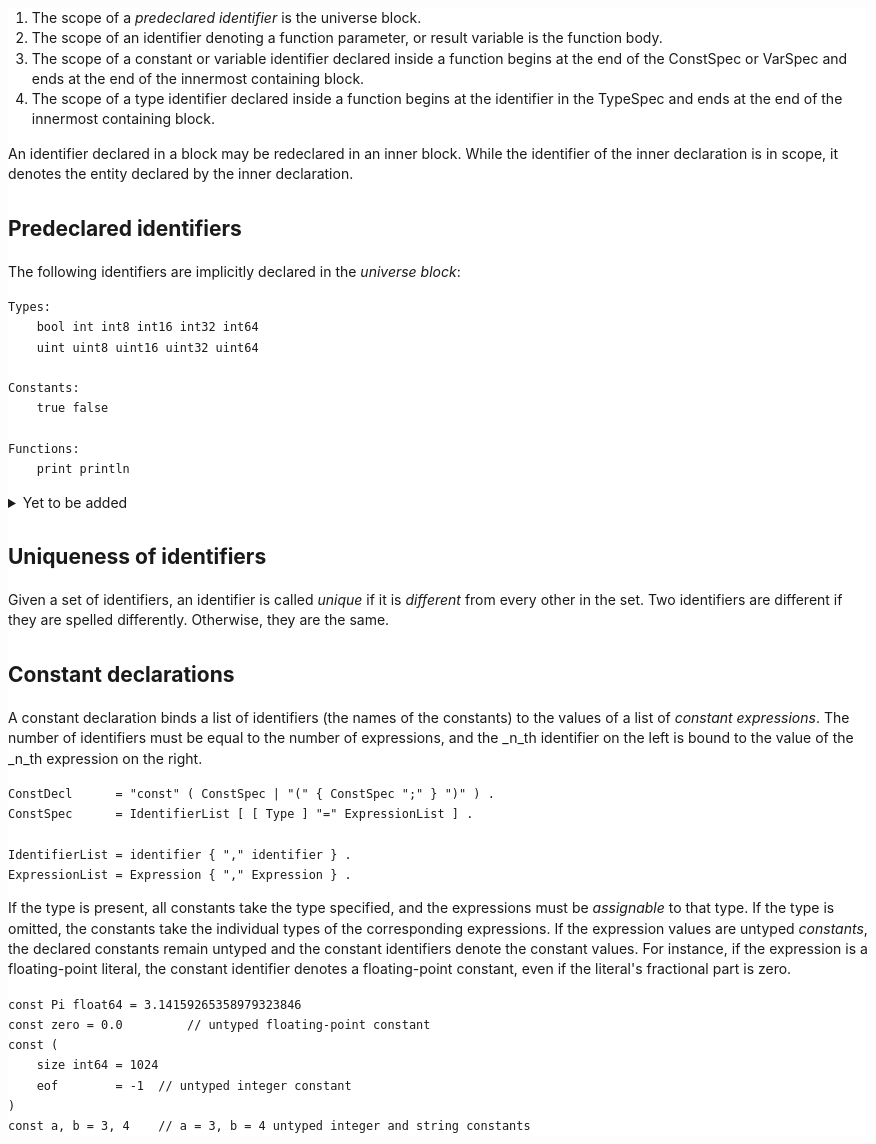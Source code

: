 1. The scope of a _predeclared identifier_ is the universe block.
2. The scope of an identifier denoting a function parameter, or result variable is the function body.
3. The scope of a constant or variable identifier declared inside a function begins at the end of the ConstSpec or VarSpec and ends at the end of the innermost containing block.
4. The scope of a type identifier declared inside a function begins at the identifier in the TypeSpec and ends at the end of the innermost containing block.

An identifier declared in a block may be redeclared in an inner block. While the identifier of the inner 
declaration is in scope, it denotes the entity declared by the inner declaration.

## Predeclared identifiers
The following identifiers are implicitly declared in the _universe block_:
```
Types:
	bool int int8 int16 int32 int64 
	uint uint8 uint16 uint32 uint64 

Constants:
	true false

Functions:
	print println
```
<details><summary>Yet to be added</summary></details>

## Uniqueness of identifiers
Given a set of identifiers, an identifier is called _unique_ if it is _different_ from every other in the set.
Two identifiers are different if they are spelled differently. Otherwise, they are the same.

## Constant declarations
A constant declaration binds a list of identifiers (the names of the constants) to the values of a list of
_constant expressions_. The number of identifiers must be equal to the number of expressions, and the _n_th
identifier on the left is bound to the value of the _n_th expression on the right.

```
ConstDecl      = "const" ( ConstSpec | "(" { ConstSpec ";" } ")" ) .
ConstSpec      = IdentifierList [ [ Type ] "=" ExpressionList ] .

IdentifierList = identifier { "," identifier } .
ExpressionList = Expression { "," Expression } .
```

If the type is present, all constants take the type specified, and the expressions must be _assignable_ to that
type. If the type is omitted, the constants take the individual types of the corresponding expressions. If the
expression values are untyped _constants_, the declared constants remain untyped and the constant identifiers
denote the constant values. For instance, if the expression is a floating-point literal, the constant
identifier denotes a floating-point constant, even if the literal's fractional part is zero.
```
const Pi float64 = 3.14159265358979323846
const zero = 0.0         // untyped floating-point constant
const (
	size int64 = 1024
	eof        = -1  // untyped integer constant
)
const a, b = 3, 4    // a = 3, b = 4 untyped integer and string constants
```